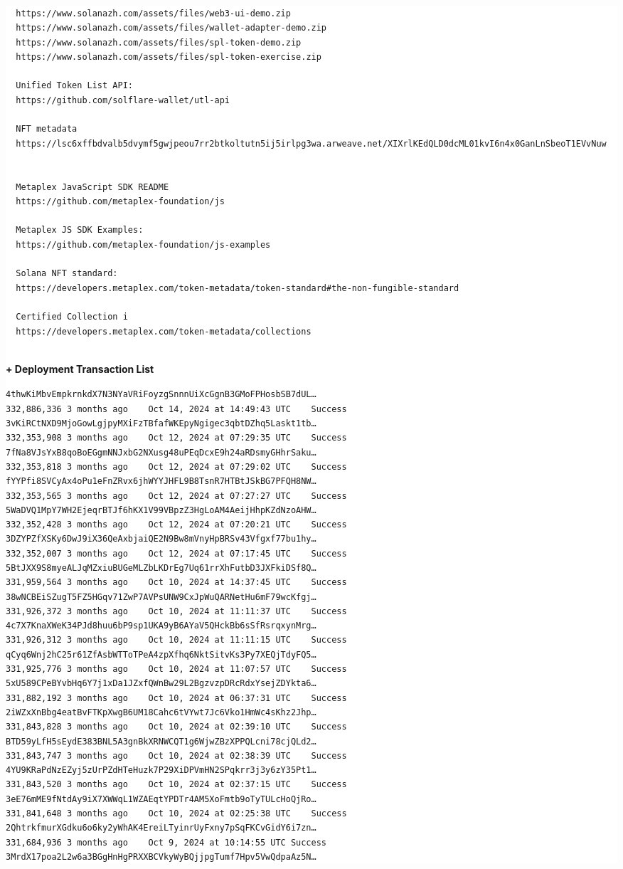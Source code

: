```
  https://www.solanazh.com/assets/files/web3-ui-demo.zip
  https://www.solanazh.com/assets/files/wallet-adapter-demo.zip
  https://www.solanazh.com/assets/files/spl-token-demo.zip
  https://www.solanazh.com/assets/files/spl-token-exercise.zip

  Unified Token List API:
  https://github.com/solflare-wallet/utl-api

  NFT metadata
  https://lsc6xffbdvalb5dvymf5gwjpeou7rr2btkoltutn5ij5irlpg3wa.arweave.net/XIXrlKEdQLD0dcML01kvI6n4x0GanLnSbeoT1EVvNuw


  Metaplex JavaScript SDK README 
  https://github.com/metaplex-foundation/js

  Metaplex JS SDK Examples:
  https://github.com/metaplex-foundation/js-examples

  Solana NFT standard:
  https://developers.metaplex.com/token-metadata/token-standard#the-non-fungible-standard

  Certified Collection i
  https://developers.metaplex.com/token-metadata/collections
    

```      

**+  Deployment Transaction List**

```
4thwKiMbvEmpkrnkdX7N3NYaVRiFoyzgSnnnUiXcGgnB3GMoFPHosbSB7dUL…
332,886,336	3 months ago	Oct 14, 2024 at 14:49:43 UTC	Success
3vKiRCtNXD9MjoGowLgjpyMXiFzTBfafWKEpyNgigec3qbtDZhq5Laskt1tb…
332,353,908	3 months ago	Oct 12, 2024 at 07:29:35 UTC	Success
7fNa8VJsYxB8qoBoEGgmNNJxbG2NXusg48uPEqDcxE9h24aRDsmyGHhrSaku…
332,353,818	3 months ago	Oct 12, 2024 at 07:29:02 UTC	Success
fYYPfi8SVCyAx4oPu1eFnZRvx6jhWYYJHFL9B8TsnR7HTBtJSkBG7PFQH8NW…
332,353,565	3 months ago	Oct 12, 2024 at 07:27:27 UTC	Success
5WaDVQ1MpY7WH2EjeqrBTJf6hKX1V99VBpzZ3HgLoAM4AeijHhpKZdNzoAHW…
332,352,428	3 months ago	Oct 12, 2024 at 07:20:21 UTC	Success
3DZYPZfXSKy6DwJ9iX36QeAxbjaiQE2N9Bw8mVnyHpBRSv43Vfgxf77bu1hy…
332,352,007	3 months ago	Oct 12, 2024 at 07:17:45 UTC	Success
5BtJXX9S8myeALJqMZxiuBUGeMLZbLKDrEg7Uq61rrXhFutbD3JXFkiDSf8Q…
331,959,564	3 months ago	Oct 10, 2024 at 14:37:45 UTC	Success
38wNCBEiSZugT5FZ5HGqv71ZwP7AVPsUNW9CxJpWuQARNetHu6mF79wcKfgj…
331,926,372	3 months ago	Oct 10, 2024 at 11:11:37 UTC	Success
4c7X7KnaXWeK34PJd8huu6bP9sp1UKA9yB6AYaV5QHckBb6sSfRsrqxynMrg…
331,926,312	3 months ago	Oct 10, 2024 at 11:11:15 UTC	Success
qCyq6Wnj2hC25r61ZfAsbWTToTPeA4zpXfhq6NktSitvKs3Py7XEQjTdyFQ5…
331,925,776	3 months ago	Oct 10, 2024 at 11:07:57 UTC	Success
5xU589CPeBYvbHq6Y7j1xDa1JZxfQWnBw29L2BgzvzpDRcRdxYsejZDYkta6…
331,882,192	3 months ago	Oct 10, 2024 at 06:37:31 UTC	Success
2iWZxXnBbg4eatBvFTKpXwgB6UM18Cahc6tVYwt7Jc6Vko1HmWc4sKhz2Jhp…
331,843,828	3 months ago	Oct 10, 2024 at 02:39:10 UTC	Success
BTD59yLfH5sEydE383BNL5A3gnBkXRNWCQT1g6WjwZBzXPPQLcni78cjQLd2…
331,843,747	3 months ago	Oct 10, 2024 at 02:38:39 UTC	Success
4YU9KRaPdNzEZyj5zUrPZdHTeHuzk7P29XiDPVmHN2SPqkrr3j3y6zY35Pt1…
331,843,520	3 months ago	Oct 10, 2024 at 02:37:15 UTC	Success
3eE76mME9fNtdAy9iX7XWWqL1WZAEqtYPDTr4AM5XoFmtb9oTyTULcHoQjRo…
331,841,648	3 months ago	Oct 10, 2024 at 02:25:38 UTC	Success
2QhtrkfmurXGdku6o6ky2yWhAK4EreiLTyinrUyFxny7pSqFKCvGidY6i7zn…
331,684,936	3 months ago	Oct 9, 2024 at 10:14:55 UTC	Success
3MrdX17poa2L2w6a3BGgHnHgPRXXBCVkyWyBQjjpgTumf7Hpv5VwQdpaAz5N…
```